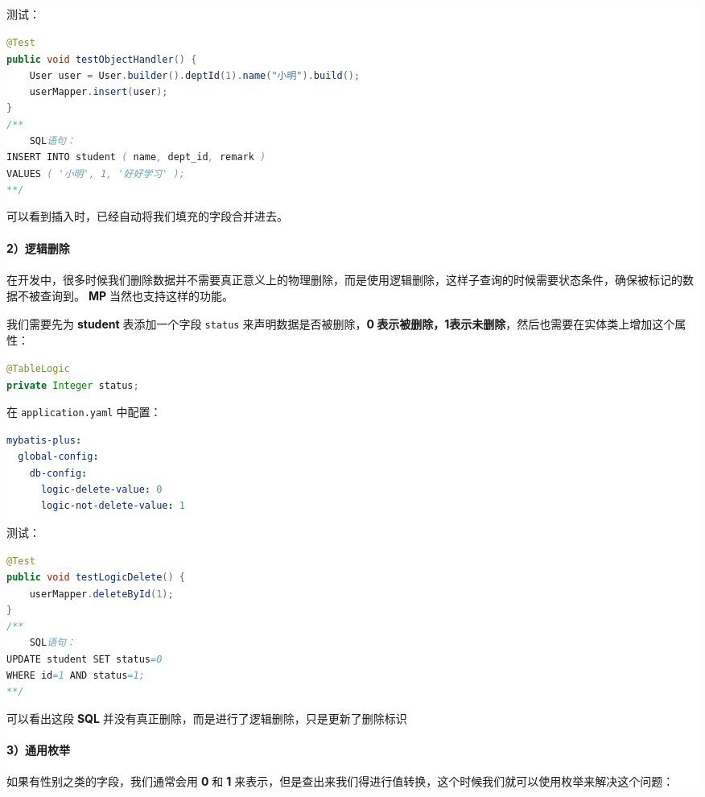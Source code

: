 测试：

```java
@Test
public void testObjectHandler() {
    User user = User.builder().deptId(1).name("小明").build();
    userMapper.insert(user);
}
/**
	SQL语句：
INSERT INTO student ( name, dept_id, remark )
VALUES ( '小明', 1, '好好学习' );
**/
```

可以看到插入时，已经自动将我们填充的字段合并进去。

#### 2）逻辑删除

在开发中，很多时候我们删除数据并不需要真正意义上的物理删除，而是使用逻辑删除，这样子查询的时候需要状态条件，确保被标记的数据不被查询到。 **MP** 当然也支持这样的功能。

我们需要先为 **student** 表添加一个字段 `status` 来声明数据是否被删除，**0 表示被删除，1表示未删除**，然后也需要在实体类上增加这个属性：

```java
@TableLogic
private Integer status;
```

在 `application.yaml` 中配置：

```yaml
mybatis-plus:
  global-config:
    db-config:
      logic-delete-value: 0
      logic-not-delete-value: 1
```

测试：

```java
@Test
public void testLogicDelete() {
    userMapper.deleteById(1);
}
/**
	SQL语句：
UPDATE student SET status=0
WHERE id=1 AND status=1;
**/
```

可以看出这段 **SQL** 并没有真正删除，而是进行了逻辑删除，只是更新了删除标识

#### 3）通用枚举

如果有性别之类的字段，我们通常会用 **0** 和 **1** 来表示，但是查出来我们得进行值转换，这个时候我们就可以使用枚举来解决这个问题：
